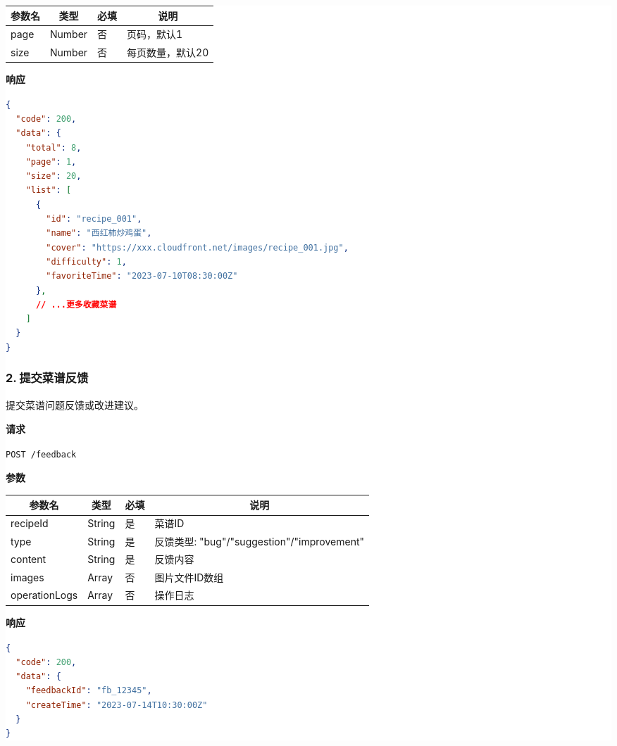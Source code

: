 | 参数名 | 类型 | 必填 | 说明 |
|--------|------|------|------|
| page | Number | 否 | 页码，默认1 |
| size | Number | 否 | 每页数量，默认20 |

**响应**

```json
{
  "code": 200,
  "data": {
    "total": 8,
    "page": 1,
    "size": 20,
    "list": [
      {
        "id": "recipe_001",
        "name": "西红柿炒鸡蛋",
        "cover": "https://xxx.cloudfront.net/images/recipe_001.jpg",
        "difficulty": 1,
        "favoriteTime": "2023-07-10T08:30:00Z"
      },
      // ...更多收藏菜谱
    ]
  }
}
```

### 2. 提交菜谱反馈

提交菜谱问题反馈或改进建议。

**请求**

```
POST /feedback
```

**参数**

| 参数名 | 类型 | 必填 | 说明 |
|--------|------|------|------|
| recipeId | String | 是 | 菜谱ID |
| type | String | 是 | 反馈类型: "bug"/"suggestion"/"improvement" |
| content | String | 是 | 反馈内容 |
| images | Array | 否 | 图片文件ID数组 |
| operationLogs | Array | 否 | 操作日志 |

**响应**

```json
{
  "code": 200,
  "data": {
    "feedbackId": "fb_12345",
    "createTime": "2023-07-14T10:30:00Z"
  }
}
```

